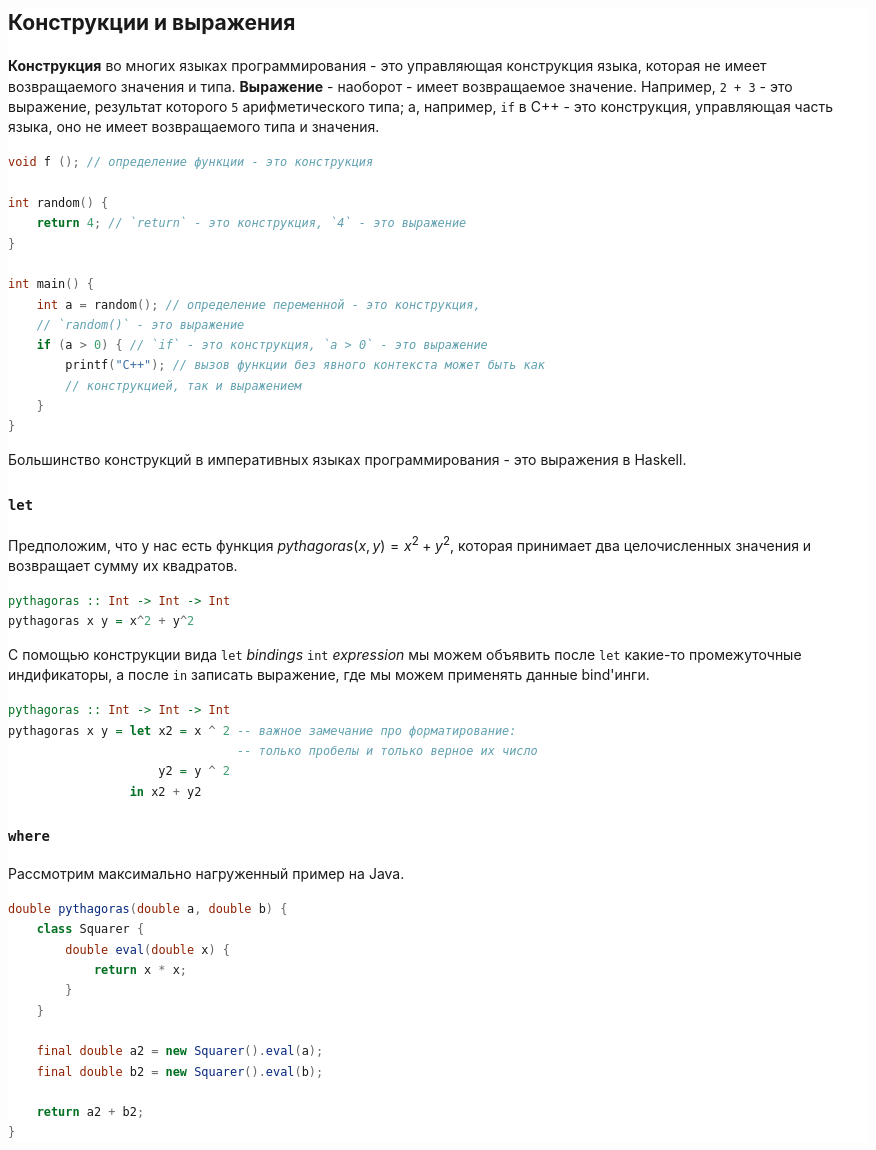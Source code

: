 ## Конструкции и выражения

**Конструкция** во многих языках программирования - это управляющая конструкция языка, которая не имеет возвращаемого значения и типа. **Выражение** - наоборот - имеет возвращаемое значение. Например, `2 + 3` - это выражение, результат которого `5` арифметического типа; а, например, `if` в C++ - это конструкция, управляющая часть языка, оно не имеет возвращаемого типа и значения.

```c++
void f (); // определение функции - это конструкция

int random() {
    return 4; // `return` - это конструкция, `4` - это выражение
}

int main() {
    int a = random(); // определение переменной - это конструкция,
    // `random()` - это выражение
    if (a > 0) { // `if` - это конструкция, `a > 0` - это выражение
        printf("C++"); // вызов функции без явного контекста может быть как
        // конструкцией, так и выражением
    }
}
```

Большинство конструкций в императивных языках программирования - это выражения в Haskell.

### `let`

Предположим, что у нас есть функция $pythagoras(x, y) = x^2 + y ^2$, которая принимает два целочисленных значения и возвращает сумму их квадратов.

```haskell
pythagoras :: Int -> Int -> Int
pythagoras x y = x^2 + y^2
```

С помощью конструкции вида $\texttt{let}\text{ }bindings\text{ }\texttt{int}\text{ }expression$ мы можем объявить после `let` какие-то промежуточные индификаторы, а после `in` записать выражение, где мы можем применять данные bind'инги.

```haskell
pythagoras :: Int -> Int -> Int
pythagoras x y = let x2 = x ^ 2 -- важное замечание про форматирование:
                                -- только пробелы и только верное их число
                     y2 = y ^ 2
                 in x2 + y2
```

### `where`

Рассмотрим максимально нагруженный пример на Java.

```java
double pythagoras(double a, double b) {
    class Squarer {
        double eval(double x) {
            return x * x;
        }
    }

    final double a2 = new Squarer().eval(a);
    final double b2 = new Squarer().eval(b);

    return a2 + b2;
}
```
